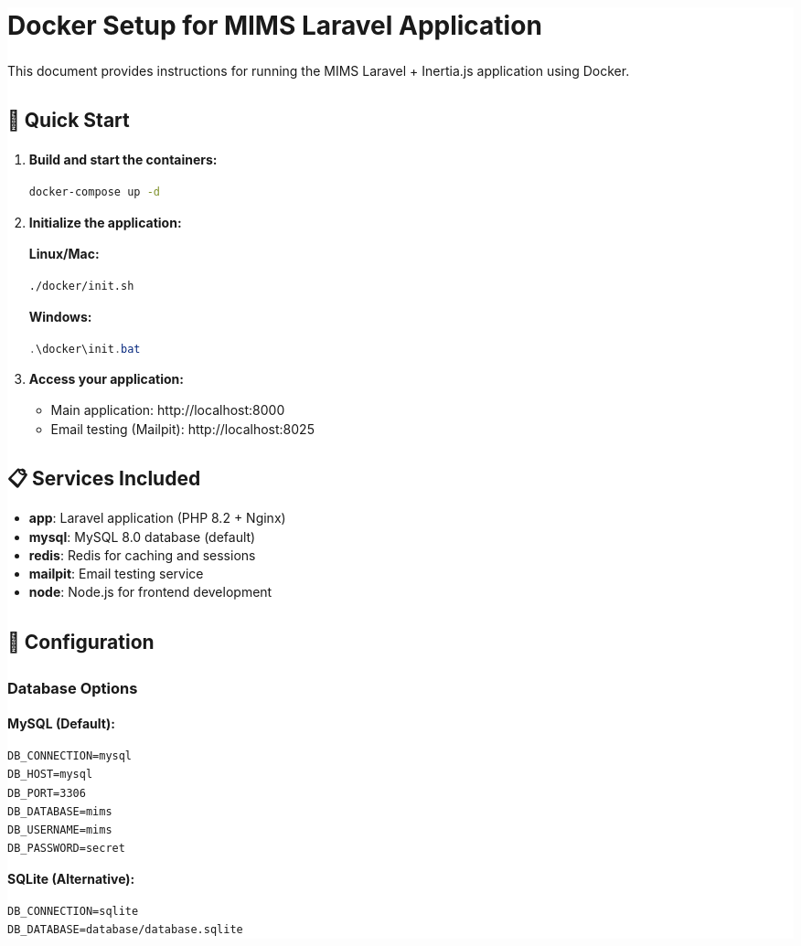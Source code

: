 # Docker Setup for MIMS Laravel Application

This document provides instructions for running the MIMS Laravel + Inertia.js application using Docker.

## 🐳 Quick Start

1. **Build and start the containers:**
   ```bash
   docker-compose up -d
   ```

2. **Initialize the application:**
   
   **Linux/Mac:**
   ```bash
   ./docker/init.sh
   ```
   
   **Windows:**
   ```powershell
   .\docker\init.bat
   ```

3. **Access your application:**
   - Main application: http://localhost:8000
   - Email testing (Mailpit): http://localhost:8025

## 📋 Services Included

- **app**: Laravel application (PHP 8.2 + Nginx)
- **mysql**: MySQL 8.0 database (default)
- **redis**: Redis for caching and sessions
- **mailpit**: Email testing service
- **node**: Node.js for frontend development

## 🔧 Configuration

### Database Options

**MySQL (Default):**
```env
DB_CONNECTION=mysql
DB_HOST=mysql
DB_PORT=3306
DB_DATABASE=mims
DB_USERNAME=mims
DB_PASSWORD=secret
```

**SQLite (Alternative):**
```env
DB_CONNECTION=sqlite
DB_DATABASE=database/database.sqlite
```
